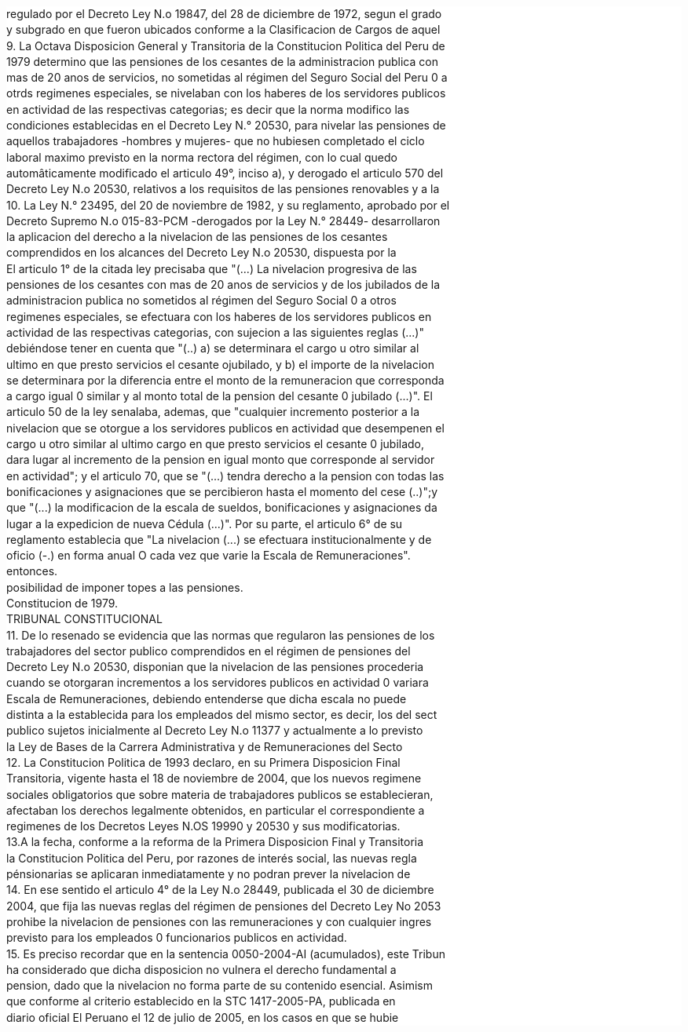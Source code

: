 regulado por el Decreto Ley N.o 19847, del 28 de diciembre de 1972, segun el grado  
y subgrado en que fueron ubicados conforme a la Clasificacion de Cargos de aquel  
9. La Octava Disposicion General y Transitoria de la Constitucion Politica del Peru de  
1979 determino que las pensiones de los cesantes de la administracion publica con  
mas de 20 anos de servicios, no sometidas al régimen del Seguro Social del Peru 0 a  
otrds regimenes especiales, se nivelaban con los haberes de los servidores publicos  
en actividad de las respectivas categorias; es decir que la norma modifico las  
condiciones establecidas en el Decreto Ley N.° 20530, para nivelar las pensiones de  
aquellos trabajadores -hombres y mujeres- que no hubiesen completado el ciclo  
laboral maximo previsto en la norma rectora del régimen, con lo cual quedo  
automâticamente modificado el articulo 49°, inciso a), y derogado el articulo 570 del  
Decreto Ley N.o 20530, relativos a los requisitos de las pensiones renovables y a la  
10. La Ley N.° 23495, del 20 de noviembre de 1982, y su reglamento, aprobado por el  
Decreto Supremo N.o 015-83-PCM -derogados por la Ley N.° 28449- desarrollaron  
la aplicacion del derecho a la nivelacion de las pensiones de los cesantes  
comprendidos en los alcances del Decreto Ley N.o 20530, dispuesta por la  
El articulo 1° de la citada ley precisaba que "(...) La nivelacion progresiva de las  
pensiones de los cesantes con mas de 20 anos de servicios y de los jubilados de la  
administracion publica no sometidos al régimen del Seguro Social 0 a otros  
regimenes especiales, se efectuara con los haberes de los servidores publicos en  
actividad de las respectivas categorias, con sujecion a las siguientes reglas (...)"  
debiéndose tener en cuenta que "(..) a) se determinara el cargo u otro similar al  
ultimo en que presto servicios el cesante ojubilado, y b) el importe de la nivelacion  
se determinara por la diferencia entre el monto de la remuneracion que corresponda  
a cargo igual 0 similar y al monto total de la pension del cesante 0 jubilado (...)". El  
articulo 50 de la ley senalaba, ademas, que "cualquier incremento posterior a la  
nivelacion que se otorgue a los servidores publicos en actividad que desempenen el  
cargo u otro similar al ultimo cargo en que presto servicios el cesante 0 jubilado,  
dara lugar al incremento de la pension en igual monto que corresponde al servidor  
en actividad"; y el articulo 70, que se "(...) tendra derecho a la pension con todas las  
bonificaciones y asignaciones que se percibieron hasta el momento del cese (..)";y  
que "(...) la modificacion de la escala de sueldos, bonificaciones y asignaciones da  
lugar a la expedicion de nueva Cédula (...)". Por su parte, el articulo 6° de su  
reglamento establecia que "La nivelacion (...) se efectuara institucionalmente y de  
oficio (-.) en forma anual O cada vez que varie la Escala de Remuneraciones".  
entonces.  
posibilidad de imponer topes a las pensiones.  
Constitucion de 1979.  
TRIBUNAL CONSTITUCIONAL  
11. De lo resenado se evidencia que las normas que regularon las pensiones de los  
trabajadores del sector publico comprendidos en el régimen de pensiones del  
Decreto Ley N.o 20530, disponian que la nivelacion de las pensiones procederia  
cuando se otorgaran incrementos a los servidores publicos en actividad 0 variara  
Escala de Remuneraciones, debiendo entenderse que dicha escala no puede  
distinta a la establecida para los empleados del mismo sector, es decir, los del sect  
publico sujetos inicialmente al Decreto Ley N.o 11377 y actualmente a lo previsto  
la Ley de Bases de la Carrera Administrativa y de Remuneraciones del Secto  
12. La Constitucion Politica de 1993 declaro, en su Primera Disposicion Final  
Transitoria, vigente hasta el 18 de noviembre de 2004, que los nuevos regimene  
sociales obligatorios que sobre materia de trabajadores publicos se establecieran,  
afectaban los derechos legalmente obtenidos, en particular el correspondiente a  
regimenes de los Decretos Leyes N.OS 19990 y 20530 y sus modificatorias.  
13.A la fecha, conforme a la reforma de la Primera Disposicion Final y Transitoria  
la Constitucion Politica del Peru, por razones de interés social, las nuevas regla  
pénsionarias se aplicaran inmediatamente y no podran prever la nivelacion de  
14. En ese sentido el articulo 4° de la Ley N.o 28449, publicada el 30 de diciembre  
2004, que fija las nuevas reglas del régimen de pensiones del Decreto Ley No 2053  
prohibe la nivelacion de pensiones con las remuneraciones y con cualquier ingres  
previsto para los empleados 0 funcionarios publicos en actividad.  
15. Es preciso recordar que en la sentencia 0050-2004-AI (acumulados), este Tribun  
ha considerado que dicha disposicion no vulnera el derecho fundamental a  
pension, dado que la nivelacion no forma parte de su contenido esencial. Asimism  
que conforme al criterio establecido en la STC 1417-2005-PA, publicada en  
diario oficial El Peruano el 12 de julio de 2005, en los casos en que se hubie  
